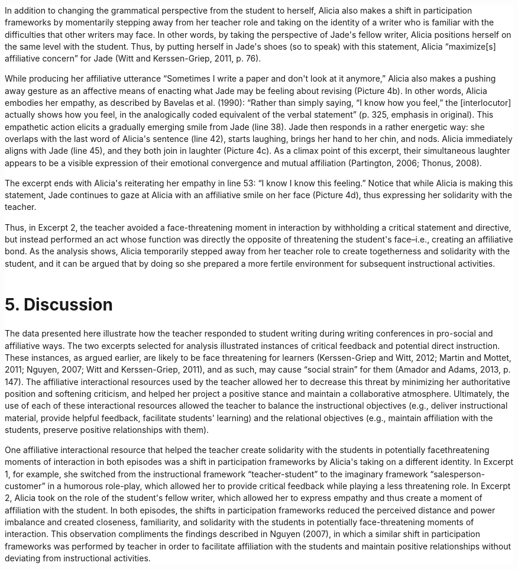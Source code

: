 In addition to changing the grammatical perspective from the student to herself, Alicia also makes a shift in participation frameworks by momentarily stepping away from her teacher role and taking on the identity of a writer who is familiar with the difficulties that other writers may face. In other words, by taking the perspective of Jade's fellow writer, Alicia positions herself on the same level with the student. Thus, by putting herself in Jade's shoes (so to speak) with this statement, Alicia “maximize[s] affiliative concern” for Jade (Witt and Kerssen-Griep, 2011, p. 76).

While producing her affiliative utterance “Sometimes I write a paper and don't look at it anymore,” Alicia also makes a pushing away gesture as an affective means of enacting what Jade may be feeling about revising (Picture 4b). In other words, Alicia embodies her empathy, as described by Bavelas et al. (1990): “Rather than simply saying, “I know how you feel,” the [interlocutor] actually shows how you feel, in the analogically coded equivalent of the verbal statement” (p. 325, emphasis in original). This empathetic action elicits a gradually emerging smile from Jade (line 38). Jade then responds in a rather energetic way: she overlaps with the last word of Alicia's sentence (line 42), starts laughing, brings her hand to her chin, and nods. Alicia immediately aligns with Jade (line 45), and they both join in laughter (Picture 4c). As a climax point of this excerpt, their simultaneous laughter appears to be a visible expression of their emotional convergence and mutual affiliation (Partington, 2006; Thonus, 2008).

The excerpt ends with Alicia's reiterating her empathy in line 53: “I know I know this feeling.” Notice that while Alicia is making this statement, Jade continues to gaze at Alicia with an affiliative smile on her face (Picture 4d), thus expressing her solidarity with the teacher.

Thus, in Excerpt 2, the teacher avoided a face-threatening moment in interaction by withholding a critical statement and directive, but instead performed an act whose function was directly the opposite of threatening the student's face–i.e., creating an affiliative bond. As the analysis shows, Alicia temporarily stepped away from her teacher role to create togetherness and solidarity with the student, and it can be argued that by doing so she prepared a more fertile environment for subsequent instructional activities.

# 5. Discussion

The data presented here illustrate how the teacher responded to student writing during writing conferences in pro-social and affiliative ways. The two excerpts selected for analysis illustrated instances of critical feedback and potential direct instruction. These instances, as argued earlier, are likely to be face threatening for learners (Kerssen-Griep and Witt, 2012; Martin and Mottet, 2011; Nguyen, 2007; Witt and Kerssen-Griep, 2011), and as such, may cause “social strain” for them (Amador and Adams, 2013, p. 147). The affiliative interactional resources used by the teacher allowed her to decrease this threat by minimizing her authoritative position and softening criticism, and helped her project a positive stance and maintain a collaborative atmosphere. Ultimately, the use of each of these interactional resources allowed the teacher to balance the instructional objectives (e.g., deliver instructional material, provide helpful feedback, facilitate students' learning) and the relational objectives (e.g., maintain affiliation with the students, preserve positive relationships with them).

One affiliative interactional resource that helped the teacher create solidarity with the students in potentially facethreatening moments of interaction in both episodes was a shift in participation frameworks by Alicia's taking on a different identity. In Excerpt 1, for example, she switched from the instructional framework “teacher-student” to the imaginary framework “salesperson-customer” in a humorous role-play, which allowed her to provide critical feedback while playing a less threatening role. In Excerpt 2, Alicia took on the role of the student's fellow writer, which allowed her to express empathy and thus create a moment of affiliation with the student. In both episodes, the shifts in participation frameworks reduced the perceived distance and power imbalance and created closeness, familiarity, and solidarity with the students in potentially face-threatening moments of interaction. This observation compliments the findings described in Nguyen (2007), in which a similar shift in participation frameworks was performed by teacher in order to facilitate affiliation with the students and maintain positive relationships without deviating from instructional activities.
